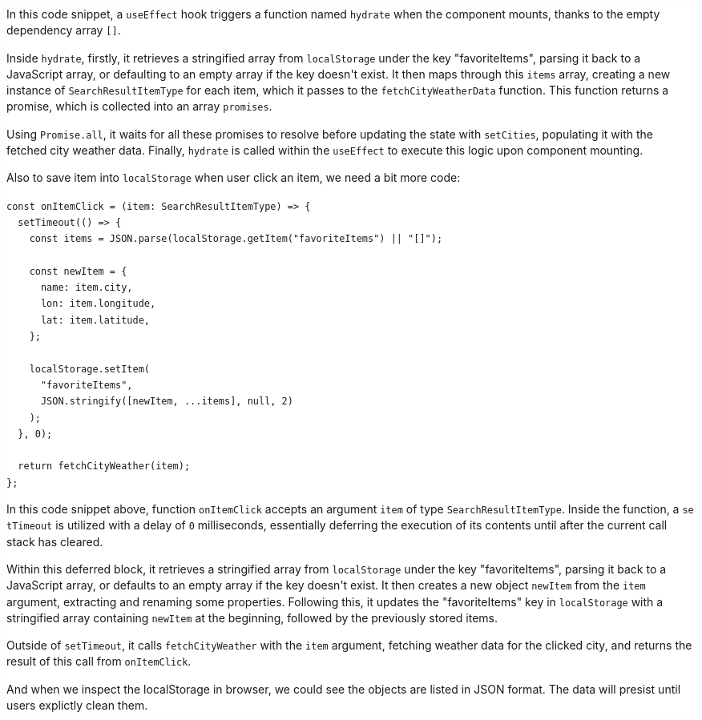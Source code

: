 ```tsx
```

In this code snippet, a `useEffect` hook triggers a function named `hydrate` when the component mounts, thanks to the empty dependency array `[]`. 

Inside `hydrate`, firstly, it retrieves a stringified array from `localStorage` under the key "favoriteItems", parsing it back to a JavaScript array, or defaulting to an empty array if the key doesn't exist. It then maps through this `items` array, creating a new instance of `SearchResultItemType` for each item, which it passes to the `fetchCityWeatherData` function. This function returns a promise, which is collected into an array `promises`. 

Using `Promise.all`, it waits for all these promises to resolve before updating the state with `setCities`, populating it with the fetched city weather data. Finally, `hydrate` is called within the `useEffect` to execute this logic upon component mounting.

Also to save item into `localStorage` when user click an item, we need a bit more code:

```tsx
const onItemClick = (item: SearchResultItemType) => {
  setTimeout(() => {
    const items = JSON.parse(localStorage.getItem("favoriteItems") || "[]");

    const newItem = {
      name: item.city,
      lon: item.longitude,
      lat: item.latitude,
    };

    localStorage.setItem(
      "favoriteItems",
      JSON.stringify([newItem, ...items], null, 2)
    );
  }, 0);

  return fetchCityWeather(item);
};
```

In this code snippet above, function `onItemClick` accepts an argument `item` of type `SearchResultItemType`. Inside the function, a `setTimeout` is utilized with a delay of `0` milliseconds, essentially deferring the execution of its contents until after the current call stack has cleared. 

Within this deferred block, it retrieves a stringified array from `localStorage` under the key "favoriteItems", parsing it back to a JavaScript array, or defaults to an empty array if the key doesn't exist. It then creates a new object `newItem` from the `item` argument, extracting and renaming some properties. Following this, it updates the "favoriteItems" key in `localStorage` with a stringified array containing `newItem` at the beginning, followed by the previously stored items. 

Outside of `setTimeout`, it calls `fetchCityWeather` with the `item` argument, fetching weather data for the clicked city, and returns the result of this call from `onItemClick`.

And when we inspect the localStorage in browser, we could see the objects are listed in JSON format. The data will presist until users explictly clean them.

